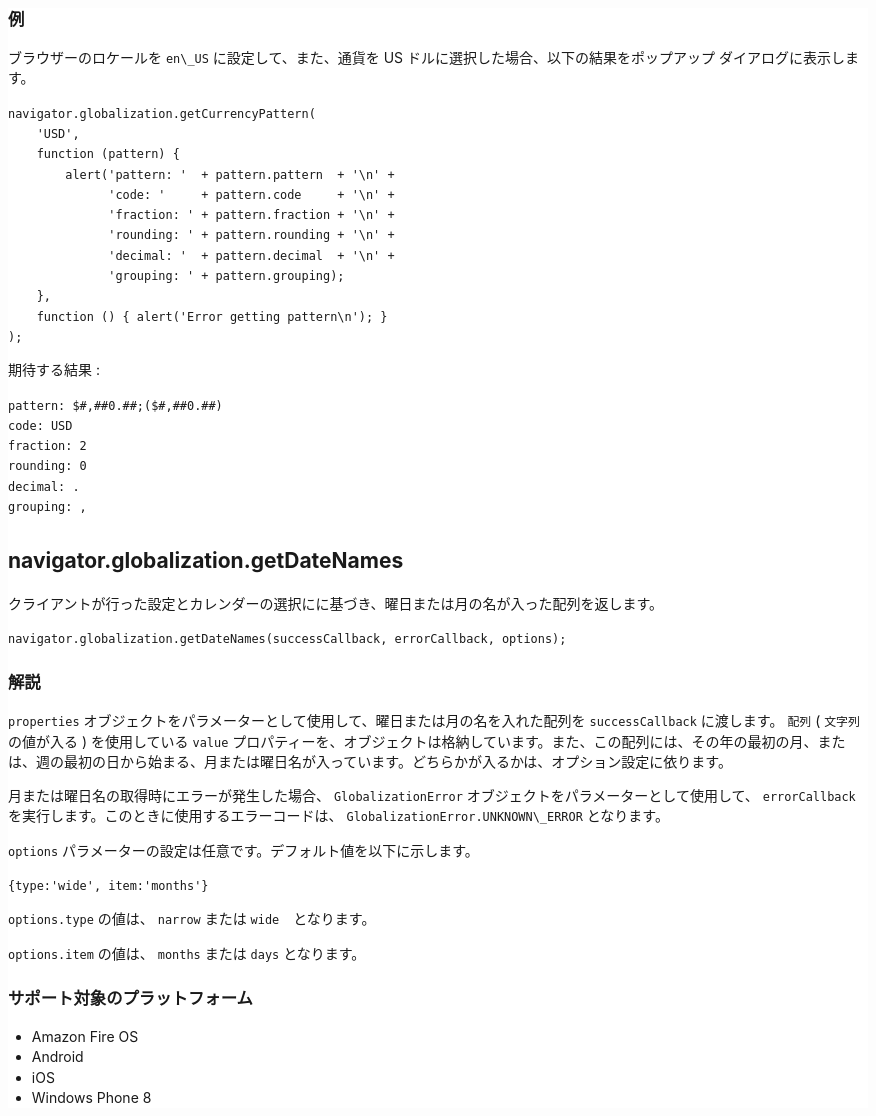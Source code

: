 ### 例

ブラウザーのロケールを `en\_US` に設定して、また、通貨を US ドルに選択した場合、以下の結果をポップアップ ダイアログに表示します。

    navigator.globalization.getCurrencyPattern(
        'USD',
        function (pattern) {
            alert('pattern: '  + pattern.pattern  + '\n' +
                  'code: '     + pattern.code     + '\n' +
                  'fraction: ' + pattern.fraction + '\n' +
                  'rounding: ' + pattern.rounding + '\n' +
                  'decimal: '  + pattern.decimal  + '\n' +
                  'grouping: ' + pattern.grouping);
        },
        function () { alert('Error getting pattern\n'); }
    );

期待する結果 :

    pattern: $#,##0.##;($#,##0.##)
    code: USD
    fraction: 2
    rounding: 0
    decimal: .
    grouping: ,


## navigator.globalization.getDateNames

クライアントが行った設定とカレンダーの選択にに基づき、曜日または月の名が入った配列を返します。

    navigator.globalization.getDateNames(successCallback, errorCallback, options);

### 解説

`properties` オブジェクトをパラメーターとして使用して、曜日または月の名を入れた配列を `successCallback` に渡します。 `配列` ( `文字列` の値が入る ) を使用している `value` プロパティーを、オブジェクトは格納しています。また、この配列には、その年の最初の月、または、週の最初の日から始まる、月または曜日名が入っています。どちらかが入るかは、オプション設定に依ります。

月または曜日名の取得時にエラーが発生した場合、 `GlobalizationError` オブジェクトをパラメーターとして使用して、 `errorCallback` を実行します。このときに使用するエラーコードは、 `GlobalizationError.UNKNOWN\_ERROR` となります。

`options` パラメーターの設定は任意です。デフォルト値を以下に示します。

    {type:'wide', item:'months'}

`options.type` の値は、 `narrow` または `wide`　となります。

`options.item` の値は、 `months` または `days` となります。

### サポート対象のプラットフォーム

- Amazon Fire OS
- Android
- iOS
- Windows Phone 8

